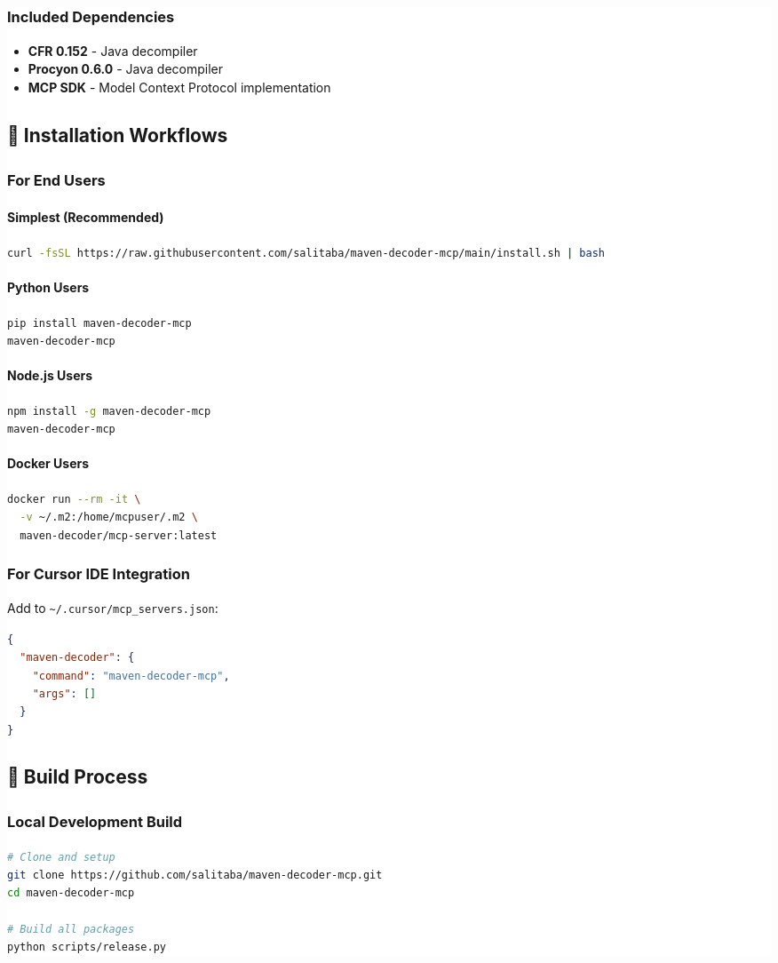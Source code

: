### Included Dependencies
- **CFR 0.152** - Java decompiler
- **Procyon 0.6.0** - Java decompiler  
- **MCP SDK** - Model Context Protocol implementation

## 🚀 Installation Workflows

### For End Users

#### Simplest (Recommended)
```bash
curl -fsSL https://raw.githubusercontent.com/salitaba/maven-decoder-mcp/main/install.sh | bash
```

#### Python Users
```bash
pip install maven-decoder-mcp
maven-decoder-mcp
```

#### Node.js Users  
```bash
npm install -g maven-decoder-mcp
maven-decoder-mcp
```

#### Docker Users
```bash
docker run --rm -it \
  -v ~/.m2:/home/mcpuser/.m2 \
  maven-decoder/mcp-server:latest
```

### For Cursor IDE Integration
Add to `~/.cursor/mcp_servers.json`:
```json
{
  "maven-decoder": {
    "command": "maven-decoder-mcp",
    "args": []
  }
}
```

## 🔧 Build Process

### Local Development Build
```bash
# Clone and setup
git clone https://github.com/salitaba/maven-decoder-mcp.git
cd maven-decoder-mcp

# Build all packages
python scripts/release.py
```
